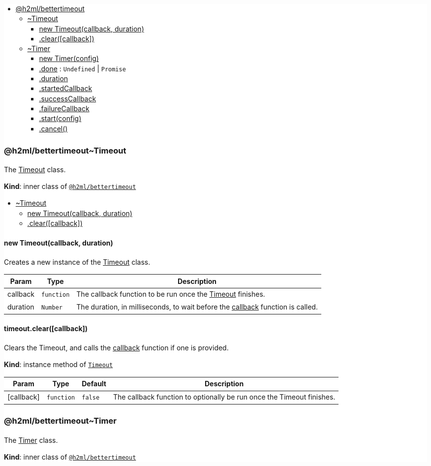 * [@h2ml/bettertimeout](#module_@h2ml/bettertimeout)
    * [~Timeout](#module_@h2ml/bettertimeout..Timeout)
        * [new Timeout(callback, duration)](#new_module_@h2ml/bettertimeout..Timeout_new)
        * [.clear([callback])](#module_@h2ml/bettertimeout..Timeout+clear)
    * [~Timer](#module_@h2ml/bettertimeout..Timer)
        * [new Timer(config)](#new_module_@h2ml/bettertimeout..Timer_new)
        * [.done](#module_@h2ml/bettertimeout..Timer+done) : <code>Undefined</code> \| <code>Promise</code>
        * [.duration](#module_@h2ml/bettertimeout..Timer+duration)
        * [.startedCallback](#module_@h2ml/bettertimeout..Timer+startedCallback)
        * [.successCallback](#module_@h2ml/bettertimeout..Timer+successCallback)
        * [.failureCallback](#module_@h2ml/bettertimeout..Timer+failureCallback)
        * [.start(config)](#module_@h2ml/bettertimeout..Timer+start)
        * [.cancel()](#module_@h2ml/bettertimeout..Timer+cancel)

<a name="module_@h2ml/bettertimeout..Timeout"></a>

### @h2ml/bettertimeout~Timeout
The [Timeout](Timeout) class.

**Kind**: inner class of [<code>@h2ml/bettertimeout</code>](#module_@h2ml/bettertimeout)  

* [~Timeout](#module_@h2ml/bettertimeout..Timeout)
    * [new Timeout(callback, duration)](#new_module_@h2ml/bettertimeout..Timeout_new)
    * [.clear([callback])](#module_@h2ml/bettertimeout..Timeout+clear)

<a name="new_module_@h2ml/bettertimeout..Timeout_new"></a>

#### new Timeout(callback, duration)
Creates a new instance of the [Timeout](Timeout) class.


| Param | Type | Description |
| --- | --- | --- |
| callback | <code>function</code> | The callback function to be run once the [Timeout](Timeout) finishes. |
| duration | <code>Number</code> | The duration, in milliseconds, to wait before the [callback](callback) function is called. |

<a name="module_@h2ml/bettertimeout..Timeout+clear"></a>

#### timeout.clear([callback])
Clears the Timeout, and calls the [callback](callback) function if one is provided.

**Kind**: instance method of [<code>Timeout</code>](#module_@h2ml/bettertimeout..Timeout)  

| Param | Type | Default | Description |
| --- | --- | --- | --- |
| [callback] | <code>function</code> | <code>false</code> | The callback function to optionally be run once the Timeout finishes. |

<a name="module_@h2ml/bettertimeout..Timer"></a>

### @h2ml/bettertimeout~Timer
The [Timer](Timer) class.

**Kind**: inner class of [<code>@h2ml/bettertimeout</code>](#module_@h2ml/bettertimeout)  
